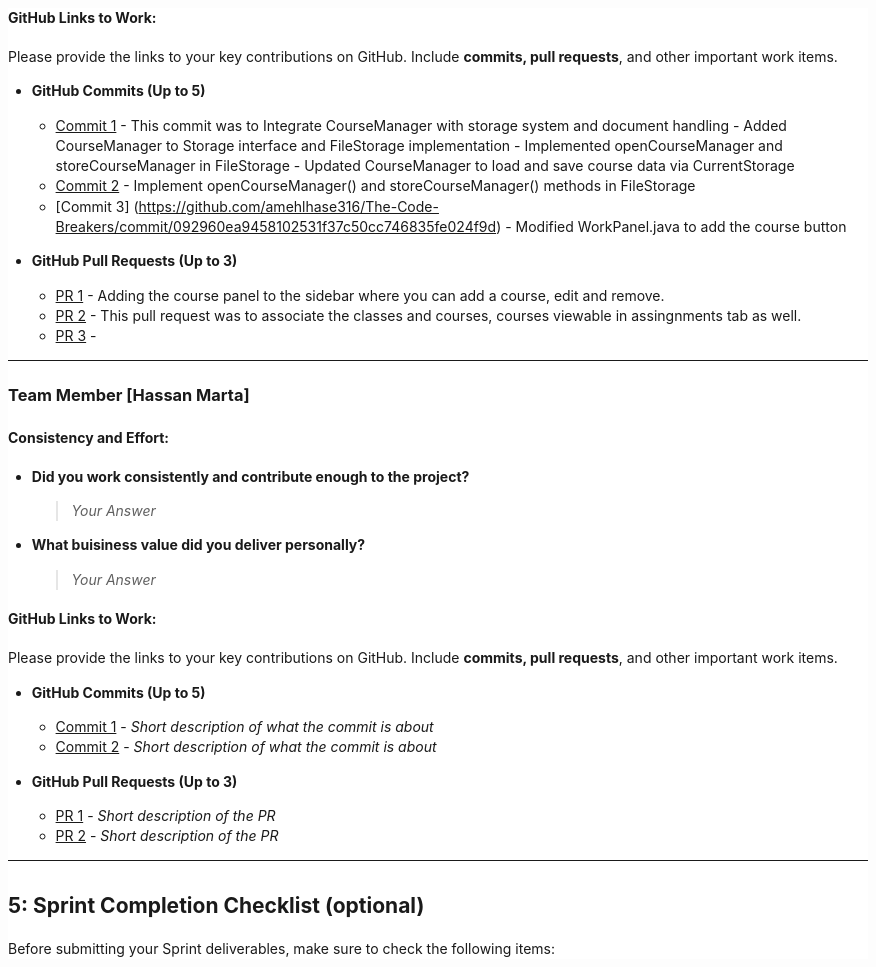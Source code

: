 
#### GitHub Links to Work:
Please provide the links to your key contributions on GitHub. Include **commits, pull requests**, and other important work items.

- **GitHub Commits (Up to 5)**
    - [Commit 1](https://github.com/amehlhase316/The-Code-Breakers/commit/1ce124155cbd425f55a8c31f2f198ae64c80be6b) - 
      This commit was  to Integrate CourseManager with storage system and document handling  - Added CourseManager to Storage interface and FileStorage 
      implementation - Implemented openCourseManager and storeCourseManager in FileStorage - Updated CourseManager to load and save course data via CurrentStorage
    - [Commit 2](https://github.com/amehlhase316/The-Code-Breakers/commit/596a62cbe9c0db926e42f176e33ce58f6bc6b2f3) - Implement openCourseManager() and 
        storeCourseManager() methods in FileStorage
    - [Commit 3] (https://github.com/amehlhase316/The-Code-Breakers/commit/092960ea9458102531f37c50cc746835fe024f9d) - Modified WorkPanel.java to add the course 
      button

- **GitHub Pull Requests (Up to 3)**
    - [PR 1](https://github.com/amehlhase316/The-Code-Breakers/pull/33) - Adding the course panel to the sidebar where you can add a course, edit and remove.
    - [PR 2]() - This pull request was to associate the classes and courses, courses viewable in assingnments tab as well.
    - [PR 3]() -

---

### Team Member [Hassan Marta]

#### Consistency and Effort:
- **Did you work consistently and contribute enough to the project?**
    > _Your Answer_

- **What buisiness value did you deliver personally?**
    > _Your Answer_

#### GitHub Links to Work:
Please provide the links to your key contributions on GitHub. Include **commits, pull requests**, and other important work items.

- **GitHub Commits (Up to 5)**
    - [Commit 1](link) - _Short description of what the commit is about_
    - [Commit 2](link) - _Short description of what the commit is about_

- **GitHub Pull Requests (Up to 3)**
    - [PR 1](link) - _Short description of the PR_
    - [PR 2](link) - _Short description of the PR_

---

## 5: Sprint Completion Checklist (optional)

Before submitting your Sprint deliverables, make sure to check the following items:
